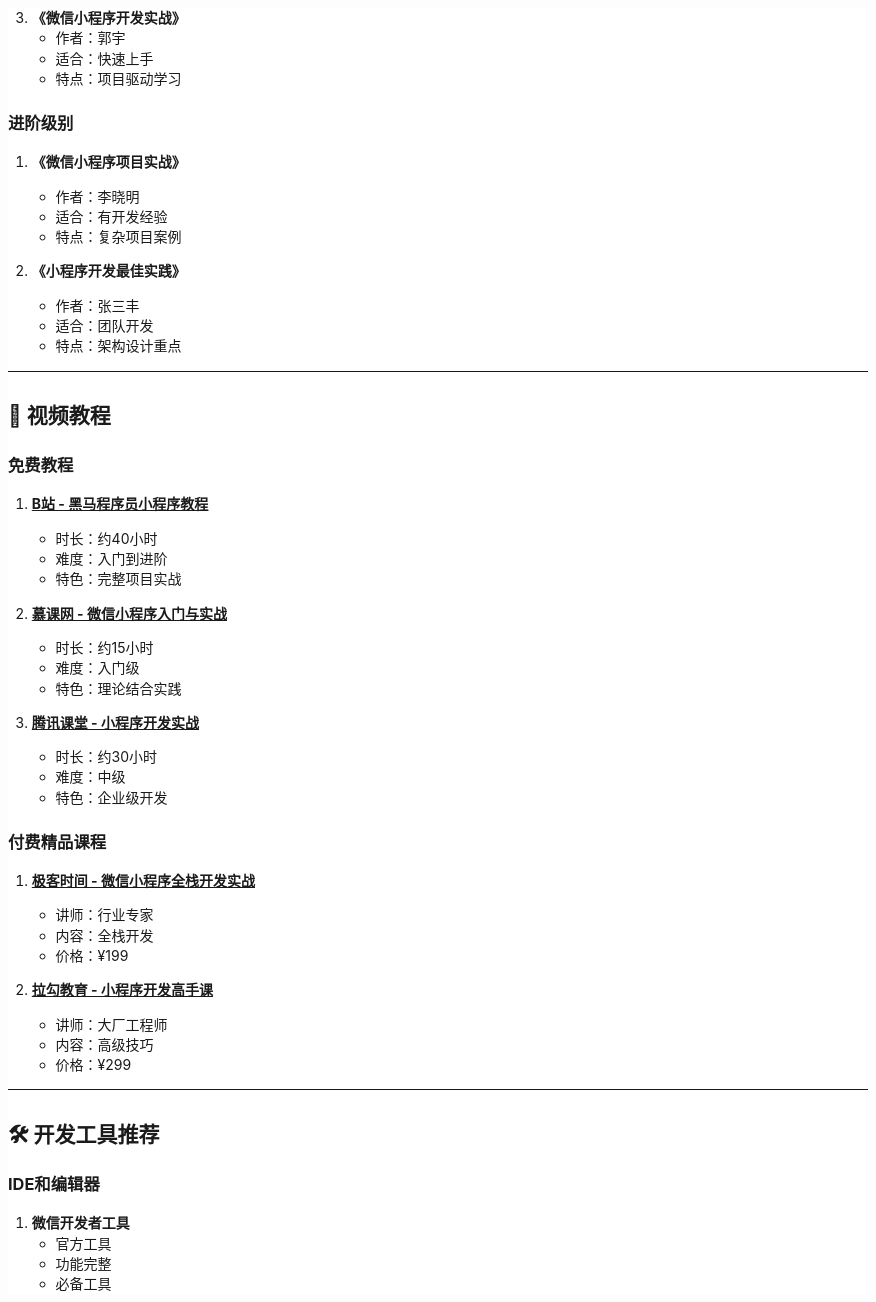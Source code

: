 3. **《微信小程序开发实战》**
   - 作者：郭宇
   - 适合：快速上手
   - 特点：项目驱动学习

### 进阶级别
1. **《微信小程序项目实战》**
   - 作者：李晓明
   - 适合：有开发经验
   - 特点：复杂项目案例

2. **《小程序开发最佳实践》**
   - 作者：张三丰
   - 适合：团队开发
   - 特点：架构设计重点

---

## 🎥 视频教程

### 免费教程
1. **[B站 - 黑马程序员小程序教程](https://www.bilibili.com/video/BV1nE41117BQ/)**
   - 时长：约40小时
   - 难度：入门到进阶
   - 特色：完整项目实战

2. **[慕课网 - 微信小程序入门与实战](https://www.imooc.com/learn/974)**
   - 时长：约15小时
   - 难度：入门级
   - 特色：理论结合实践

3. **[腾讯课堂 - 小程序开发实战](https://ke.qq.com/course/343801)**
   - 时长：约30小时
   - 难度：中级
   - 特色：企业级开发

### 付费精品课程
1. **[极客时间 - 微信小程序全栈开发实战](https://time.geekbang.org/course/intro/100044601)**
   - 讲师：行业专家
   - 内容：全栈开发
   - 价格：¥199

2. **[拉勾教育 - 小程序开发高手课](https://kaiwu.lagou.com/course/courseInfo.htm?courseId=822)**
   - 讲师：大厂工程师
   - 内容：高级技巧
   - 价格：¥299

---

## 🛠️ 开发工具推荐

### IDE和编辑器
1. **微信开发者工具**
   - 官方工具
   - 功能完整
   - 必备工具
